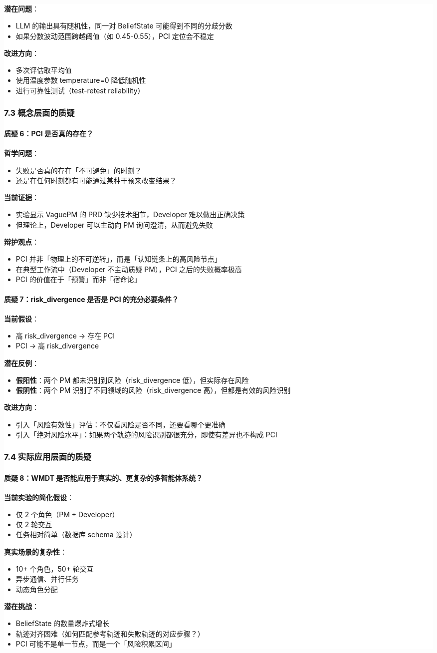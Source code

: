 **潜在问题**：
- LLM 的输出具有随机性，同一对 BeliefState 可能得到不同的分歧分数
- 如果分数波动范围跨越阈值（如 0.45-0.55），PCI 定位会不稳定

**改进方向**：
- 多次评估取平均值
- 使用温度参数 temperature=0 降低随机性
- 进行可靠性测试（test-retest reliability）

### 7.3 概念层面的质疑

#### **质疑 6：PCI 是否真的存在？**

**哲学问题**：
- 失败是否真的存在「不可避免」的时刻？
- 还是在任何时刻都有可能通过某种干预来改变结果？

**当前证据**：
- 实验显示 VaguePM 的 PRD 缺少技术细节，Developer 难以做出正确决策
- 但理论上，Developer 可以主动向 PM 询问澄清，从而避免失败

**辩护观点**：
- PCI 并非「物理上的不可逆转」，而是「认知链条上的高风险节点」
- 在典型工作流中（Developer 不主动质疑 PM），PCI 之后的失败概率极高
- PCI 的价值在于「预警」而非「宿命论」

#### **质疑 7：risk_divergence 是否是 PCI 的充分必要条件？**

**当前假设**：
- 高 risk_divergence → 存在 PCI
- PCI → 高 risk_divergence

**潜在反例**：
- **假阳性**：两个 PM 都未识别到风险（risk_divergence 低），但实际存在风险
- **假阴性**：两个 PM 识别了不同领域的风险（risk_divergence 高），但都是有效的风险识别

**改进方向**：
- 引入「风险有效性」评估：不仅看风险是否不同，还要看哪个更准确
- 引入「绝对风险水平」：如果两个轨迹的风险识别都很充分，即使有差异也不构成 PCI

### 7.4 实际应用层面的质疑

#### **质疑 8：WMDT 是否能应用于真实的、更复杂的多智能体系统？**

**当前实验的简化假设**：
- 仅 2 个角色（PM + Developer）
- 仅 2 轮交互
- 任务相对简单（数据库 schema 设计）

**真实场景的复杂性**：
- 10+ 个角色，50+ 轮交互
- 异步通信、并行任务
- 动态角色分配

**潜在挑战**：
- BeliefState 的数量爆炸式增长
- 轨迹对齐困难（如何匹配参考轨迹和失败轨迹的对应步骤？）
- PCI 可能不是单一节点，而是一个「风险积累区间」
